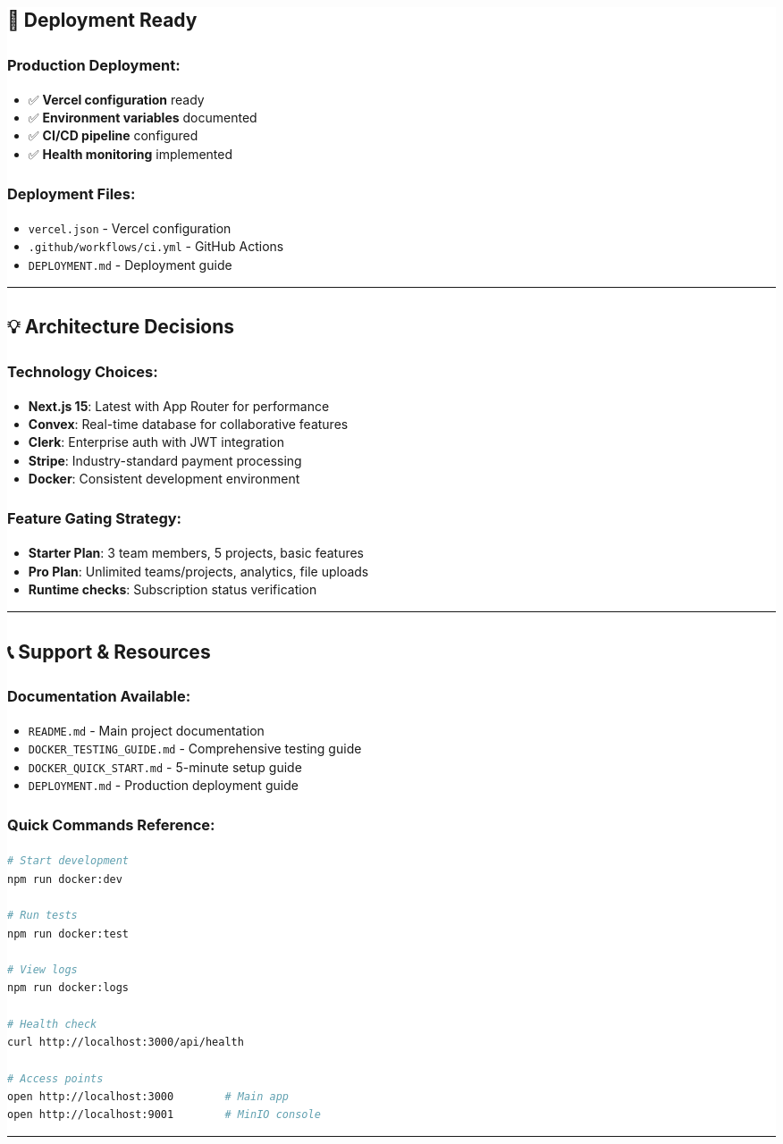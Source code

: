 ## 🚀 **Deployment Ready**

### **Production Deployment**:
- ✅ **Vercel configuration** ready
- ✅ **Environment variables** documented
- ✅ **CI/CD pipeline** configured
- ✅ **Health monitoring** implemented

### **Deployment Files**:
- `vercel.json` - Vercel configuration
- `.github/workflows/ci.yml` - GitHub Actions
- `DEPLOYMENT.md` - Deployment guide

---

## 💡 **Architecture Decisions**

### **Technology Choices**:
- **Next.js 15**: Latest with App Router for performance
- **Convex**: Real-time database for collaborative features
- **Clerk**: Enterprise auth with JWT integration
- **Stripe**: Industry-standard payment processing
- **Docker**: Consistent development environment

### **Feature Gating Strategy**:
- **Starter Plan**: 3 team members, 5 projects, basic features
- **Pro Plan**: Unlimited teams/projects, analytics, file uploads
- **Runtime checks**: Subscription status verification

---

## 📞 **Support & Resources**

### **Documentation Available**:
- `README.md` - Main project documentation
- `DOCKER_TESTING_GUIDE.md` - Comprehensive testing guide
- `DOCKER_QUICK_START.md` - 5-minute setup guide
- `DEPLOYMENT.md` - Production deployment guide

### **Quick Commands Reference**:
```bash
# Start development
npm run docker:dev

# Run tests
npm run docker:test

# View logs
npm run docker:logs

# Health check
curl http://localhost:3000/api/health

# Access points
open http://localhost:3000        # Main app
open http://localhost:9001        # MinIO console
```

---
